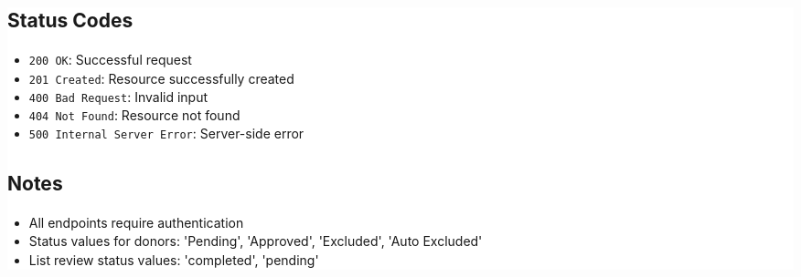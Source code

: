 ## **Status Codes**
- `200 OK`: Successful request
- `201 Created`: Resource successfully created
- `400 Bad Request`: Invalid input
- `404 Not Found`: Resource not found
- `500 Internal Server Error`: Server-side error

## **Notes**
- All endpoints require authentication
- Status values for donors: 'Pending', 'Approved', 'Excluded', 'Auto Excluded'
- List review status values: 'completed', 'pending'